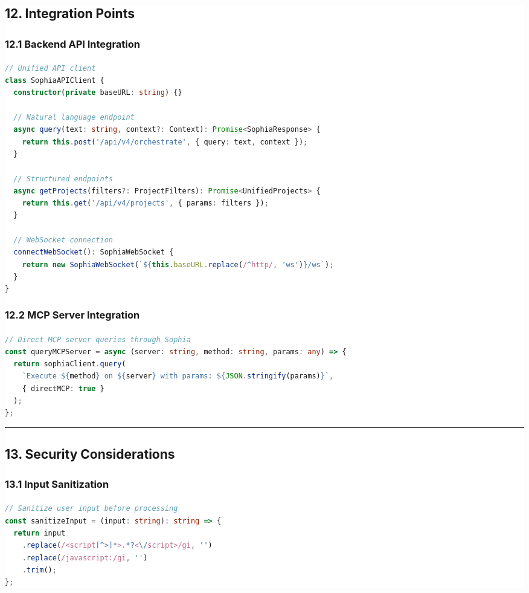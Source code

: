 
## 12. Integration Points

### 12.1 Backend API Integration

```typescript
// Unified API client
class SophiaAPIClient {
  constructor(private baseURL: string) {}
  
  // Natural language endpoint
  async query(text: string, context?: Context): Promise<SophiaResponse> {
    return this.post('/api/v4/orchestrate', { query: text, context });
  }
  
  // Structured endpoints
  async getProjects(filters?: ProjectFilters): Promise<UnifiedProjects> {
    return this.get('/api/v4/projects', { params: filters });
  }
  
  // WebSocket connection
  connectWebSocket(): SophiaWebSocket {
    return new SophiaWebSocket(`${this.baseURL.replace(/^http/, 'ws')}/ws`);
  }
}
```

### 12.2 MCP Server Integration

```typescript
// Direct MCP server queries through Sophia
const queryMCPServer = async (server: string, method: string, params: any) => {
  return sophiaClient.query(
    `Execute ${method} on ${server} with params: ${JSON.stringify(params)}`,
    { directMCP: true }
  );
};
```

---

## 13. Security Considerations

### 13.1 Input Sanitization

```typescript
// Sanitize user input before processing
const sanitizeInput = (input: string): string => {
  return input
    .replace(/<script[^>]*>.*?<\/script>/gi, '')
    .replace(/javascript:/gi, '')
    .trim();
};
```
